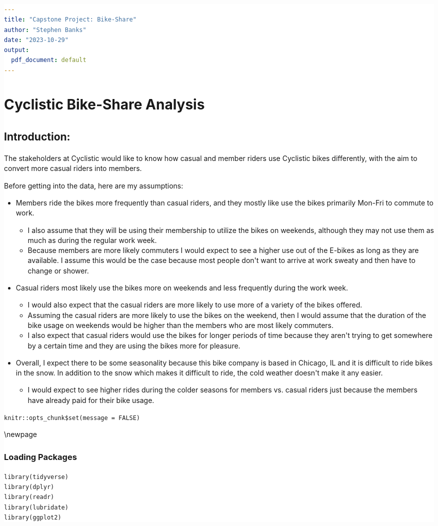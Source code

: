 ```yaml
---
title: "Capstone Project: Bike-Share"
author: "Stephen Banks"
date: "2023-10-29"
output:
  pdf_document: default
---
```


# Cyclistic Bike-Share Analysis  

## Introduction:

The stakeholders at Cyclistic would like to know how casual and member riders use Cyclistic bikes differently, with the aim to convert more casual riders into members. 

Before getting into the data, here are my assumptions: 

* Members ride the bikes more frequently than casual riders, and they mostly like use the bikes primarily Mon-Fri to commute to work.  
  * I also assume that they will be using their membership to utilize the bikes on weekends, although they may not use them as much as during the regular work week.  
  * Because members are more likely commuters I would expect to see a higher use out of the E-bikes as long as they are available. I assume this would be the case because most people don't want to arrive at work sweaty and then have to change or shower.
* Casual riders most likely use the bikes more on weekends and less frequently during the work week.  
  * I would also expect that the casual riders are more likely to use more of a variety of the bikes offered.  
  * Assuming the casual riders are more likely to use the bikes on the weekend, then I would assume that the duration of the bike usage on weekends would be higher than the members who are most likely commuters.  
  * I also expect that casual riders would use the bikes for longer periods of time because they aren't trying to get somewhere by a certain time and they are using the bikes more for pleasure.

* Overall, I expect there to be some seasonality because this bike company is based in Chicago, IL and it is difficult to ride bikes in the snow. In addition to the snow which makes it difficult to ride, the cold weather doesn't make it any easier.
  * I would expect to see higher rides during the colder seasons for members vs. casual riders just because the members have already paid for their bike usage.


```{r include = TRUE, echo = FALSE}
knitr::opts_chunk$set(message = FALSE)
```
\newpage

### Loading Packages  

```{r loading packages, warning = FALSE}
library(tidyverse)
library(dplyr)
library(readr)
library(lubridate)
library(ggplot2)
```
